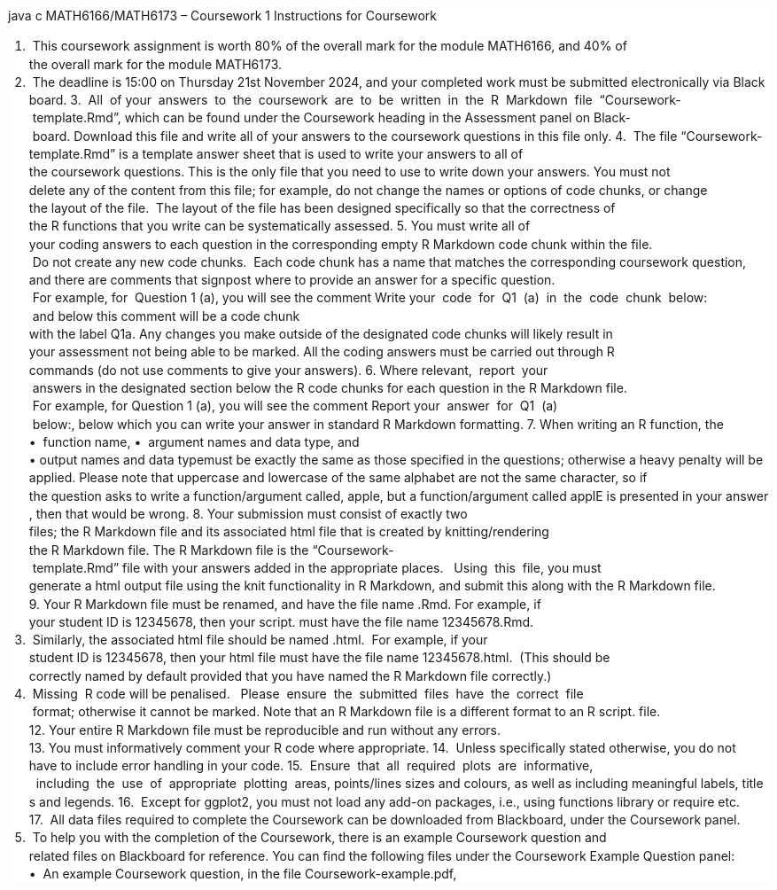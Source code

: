 java c
MATH6166/MATH6173 – Coursework 1 
Instructions for Coursework 
1.  This coursework assignment is worth 80% of the overall mark for the module MATH6166, and 40% of the overall mark for the module MATH6173.
2.  The deadline is 15:00 on Thursday 21st November 2024, and your completed work must be submitted electronically via Blackboard.
3.  All  of your  answers  to  the  coursework  are  to  be  written  in  the  R  Markdown  file  “Coursework- template.Rmd”, which can be found under the Coursework heading in the Assessment panel on Black- board. Download this file and write all of your answers to the coursework questions in this file only.
4.  The file “Coursework-template.Rmd” is a template answer sheet that is used to write your answers to all of the coursework questions. This is the only file that you need to use to write down your answers. You must not delete any of the content from this file; for example, do not change the names or options of code chunks, or change the layout of the file.  The layout of the file has been designed specifically so that the correctness of the R functions that you write can be systematically assessed.
5. You must write all of your coding answers to each question in the corresponding empty R Markdown code chunk within the file.  Do not create any new code chunks.  Each code chunk has a name that matches the corresponding coursework question, and there are comments that signpost where to provide an answer for a specific question.  For example, for  Question 1 (a), you will see the comment Write your  code  for  Q1  (a)  in  the  code  chunk  below:  and below this comment will be a code chunk with the label Q1a. Any changes you make outside of the designated code chunks will likely result in your assessment not being able to be marked. All the coding answers must be carried out through R commands (do not use comments to give your answers).
6. Where relevant,  report  your  answers in the designated section below the R code chunks for each question in the R Markdown file.  For example, for Question 1 (a), you will see the comment Report your  answer  for  Q1  (a)  below:, below which you can write your answer in standard R Markdown formatting.
7. When writing an R function, the
•  function name,
•  argument names and data type, and
• output names and data typemust be exactly the same as those specified in the questions; otherwise a heavy penalty will be applied. Please note that uppercase and lowercase of the same alphabet are not the same character, so if the question asks to write a function/argument called, apple, but a function/argument called applE is presented in your answer, then that would be wrong.
8. Your submission must consist of exactly two files; the R Markdown file and its associated html file that is created by knitting/rendering the R Markdown file. The R Markdown file is the “Coursework- template.Rmd” file with your answers added in the appropriate places.   Using  this  file, you must generate a html output file using the knit functionality in R Markdown, and submit this along with the R Markdown file.
9. Your R Markdown file must be renamed, and have the file name .Rmd. For example, if your student ID is 12345678, then your script. must have the file name 12345678.Rmd.
10.  Similarly, the associated html file should be named .html.  For example, if your student ID is 12345678, then your html file must have the file name 12345678.html.  (This should be correctly named by default provided that you have named the R Markdown file correctly.)
11.  Missing  R code will be penalised.   Please  ensure  the  submitted  files  have  the  correct  file  format; otherwise it cannot be marked. Note that an R Markdown file is a different format to an R script. file.
12. Your entire R Markdown file must be reproducible and run without any errors.
13. You must informatively comment your R code where appropriate.
14.  Unless specifically stated otherwise, you do not have to include error handling in your code.
15.  Ensure  that  all  required  plots  are  informative,   including  the  use  of  appropriate  plotting  areas, points/lines sizes and colours, as well as including meaningful labels, titles and legends.
16.  Except for ggplot2, you must not load any add-on packages, i.e., using functions library or require etc.
17.  All data files required to complete the Coursework can be downloaded from Blackboard, under the Coursework panel.
18.  To help you with the completion of the Coursework, there is an example Coursework question and related files on Blackboard for reference. You can find the following files under the Coursework Example Question panel:
•  An example Coursework question, in the file Coursework-example.pdf,